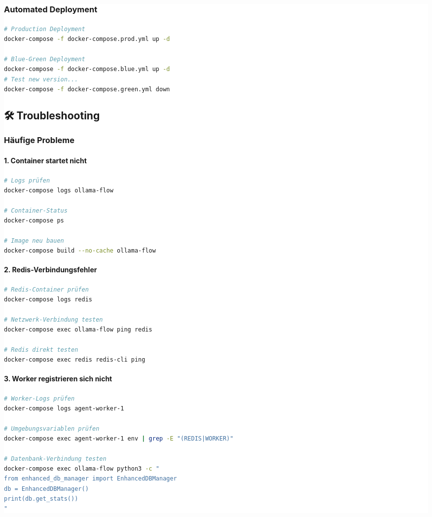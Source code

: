### Automated Deployment
```bash
# Production Deployment
docker-compose -f docker-compose.prod.yml up -d

# Blue-Green Deployment
docker-compose -f docker-compose.blue.yml up -d
# Test new version...
docker-compose -f docker-compose.green.yml down
```

## 🛠️ Troubleshooting

### Häufige Probleme

#### 1. Container startet nicht
```bash
# Logs prüfen
docker-compose logs ollama-flow

# Container-Status
docker-compose ps

# Image neu bauen
docker-compose build --no-cache ollama-flow
```

#### 2. Redis-Verbindungsfehler
```bash
# Redis-Container prüfen
docker-compose logs redis

# Netzwerk-Verbindung testen
docker-compose exec ollama-flow ping redis

# Redis direkt testen
docker-compose exec redis redis-cli ping
```

#### 3. Worker registrieren sich nicht
```bash
# Worker-Logs prüfen
docker-compose logs agent-worker-1

# Umgebungsvariablen prüfen
docker-compose exec agent-worker-1 env | grep -E "(REDIS|WORKER)"

# Datenbank-Verbindung testen
docker-compose exec ollama-flow python3 -c "
from enhanced_db_manager import EnhancedDBManager
db = EnhancedDBManager()
print(db.get_stats())
"
```
